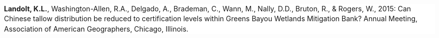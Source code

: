 **Landolt, K.L.**, Washington-Allen, R.A., Delgado, A., Brademan, C., Wann, M., Nally, D.D., Bruton, R., & Rogers, W., 2015: Can Chinese tallow distribution be reduced to certification levels within Greens Bayou Wetlands Mitigation Bank? Annual Meeting, Association of American Geographers, Chicago, Illinois.
